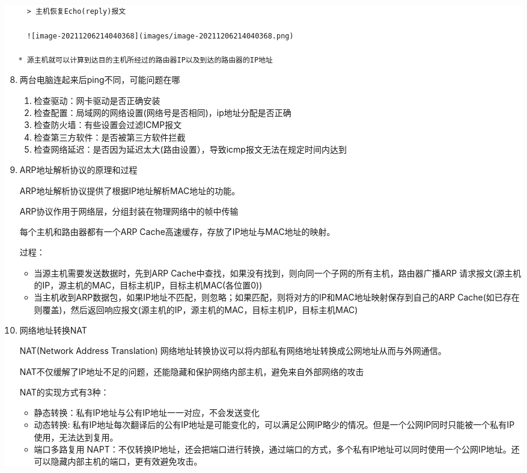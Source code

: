          > 主机恢复Echo(reply)报文
   
         ![image-20211206214040368](images/image-20211206214040368.png)
   
       * 源主机就可以计算到达目的主机所经过的路由器IP以及到达的路由器的IP地址
   
         

8. 两台电脑连起来后ping不同，可能问题在哪
   1. 检查驱动：网卡驱动是否正确安装
   2. 检查配置：局域网的网络设置(网络号是否相同)，ip地址分配是否正确
   3. 检查防火墙：有些设置会过滤ICMP报文
   4. 检查第三方软件：是否被第三方软件拦截
   5. 检查网络延迟：是否因为延迟太大(路由设置），导致icmp报文无法在规定时间内达到



9. ARP地址解析协议的原理和过程

   ARP地址解析协议提供了根据IP地址解析MAC地址的功能。

   ARP协议作用于网络层，分组封装在物理网络中的帧中传输

   每个主机和路由器都有一个ARP Cache高速缓存，存放了IP地址与MAC地址的映射。

   过程：

   * 当源主机需要发送数据时，先到ARP Cache中查找，如果没有找到，则向同一个子网的所有主机，路由器广播ARP 请求报文(源主机的IP，源主机的MAC，目标主机IP，目标主机MAC(各位置0))
   * 当主机收到ARP数据包，如果IP地址不匹配，则忽略；如果匹配，则将对方的IP和MAC地址映射保存到自己的ARP Cache(如已存在则覆盖)，然后返回响应报文(源主机的IP，源主机的MAC，目标主机IP，目标主机MAC)

   

10. 网络地址转换NAT

    NAT(Network Address Translation) 网络地址转换协议可以将内部私有网络地址转换成公网地址从而与外网通信。

    NAT不仅缓解了IP地址不足的问题，还能隐藏和保护网络内部主机，避免来自外部网络的攻击

    NAT的实现方式有3种：

    * 静态转换：私有IP地址与公有IP地址一一对应，不会发送变化
    * 动态转换:   私有IP地址每次翻译后的公有IP地址是可能变化的，可以满足公网IP略少的情况。但是一个公网IP同时只能被一个私有IP使用，无法达到复用。
    * 端口多路复用 NAPT：不仅转换IP地址，还会把端口进行转换，通过端口的方式，多个私有IP地址可以同时使用一个公网IP地址。还可以隐藏内部主机的端口，更有效避免攻击。
